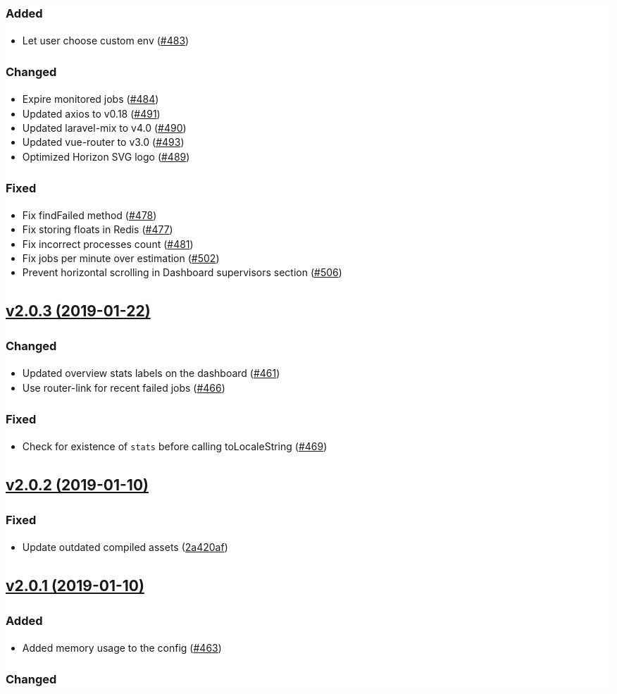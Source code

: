 ### Added

- Let user choose custom env ([#483](https://github.com/laravel/horizon/pull/483))

### Changed

- Expire monitored jobs ([#484](https://github.com/laravel/horizon/pull/484))
- Updated axios to v0.18 ([#491](https://github.com/laravel/horizon/pull/491))
- Updated laravel-mix to v4.0 ([#490](https://github.com/laravel/horizon/pull/490))
- Updated vue-router to v3.0 ([#493](https://github.com/laravel/horizon/pull/493))
- Optimized Horizon SVG logo ([#489](https://github.com/laravel/horizon/pull/489))

### Fixed

- Fix findFailed method ([#478](https://github.com/laravel/horizon/pull/478))
- Fix storing floats in Redis ([#477](https://github.com/laravel/horizon/pull/477))
- Fix incorrect processes count ([#481](https://github.com/laravel/horizon/pull/481))
- Fix jobs per minute over estimation ([#502](https://github.com/laravel/horizon/pull/502))
- Prevent horizontal scrolling in Dashboard supervisors section ([#506](https://github.com/laravel/horizon/pull/506))

## [v2.0.3 (2019-01-22)](https://github.com/laravel/horizon/compare/v2.0.2...v2.0.3)

### Changed

- Updated overview stats labels on the dashboard ([#461](https://github.com/laravel/horizon/pull/461))
- Use router-link for recent failed jobs ([#466](https://github.com/laravel/horizon/pull/466))

### Fixed

- Check for existence of `stats` before calling toLocaleString ([#469](https://github.com/laravel/horizon/pull/469))

## [v2.0.2 (2019-01-10)](https://github.com/laravel/horizon/compare/v2.0.1...v2.0.2)

### Fixed

- Update outdated compiled assets ([2a420af](https://github.com/laravel/horizon/commit/2a420af4bb3d79785ef7ff7cd27f75a1c027ab19))

## [v2.0.1 (2019-01-10)](https://github.com/laravel/horizon/compare/v2.0.0...v2.0.1)

### Added

- Added memory usage to the config ([#463](https://github.com/laravel/horizon/pull/463))

### Changed
